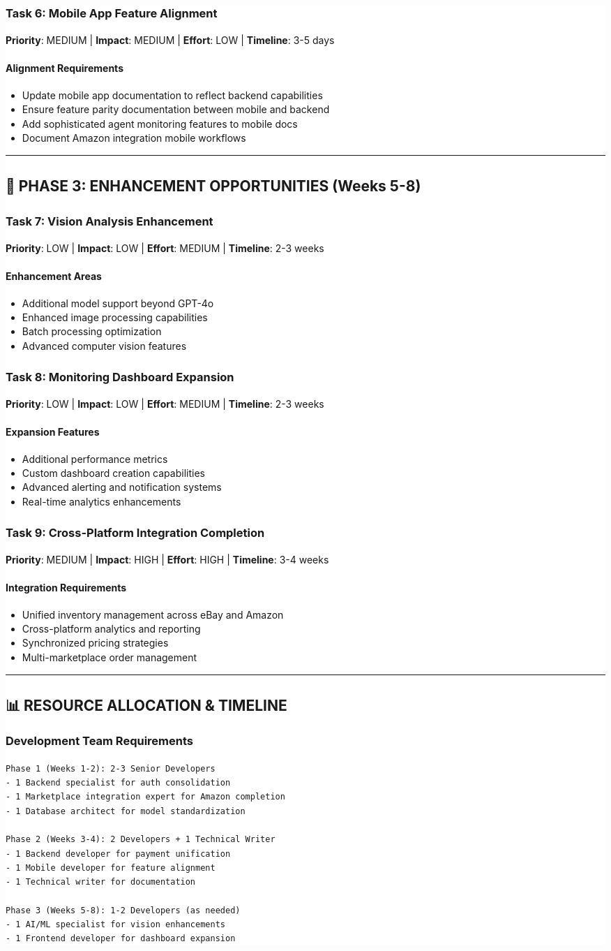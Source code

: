 ### **Task 6: Mobile App Feature Alignment**
**Priority**: MEDIUM | **Impact**: MEDIUM | **Effort**: LOW | **Timeline**: 3-5 days

#### **Alignment Requirements**
- Update mobile app documentation to reflect backend capabilities
- Ensure feature parity documentation between mobile and backend
- Add sophisticated agent monitoring features to mobile docs
- Document Amazon integration mobile workflows

---

## 🔵 **PHASE 3: ENHANCEMENT OPPORTUNITIES (Weeks 5-8)**

### **Task 7: Vision Analysis Enhancement**
**Priority**: LOW | **Impact**: LOW | **Effort**: MEDIUM | **Timeline**: 2-3 weeks

#### **Enhancement Areas**
- Additional model support beyond GPT-4o
- Enhanced image processing capabilities
- Batch processing optimization
- Advanced computer vision features

### **Task 8: Monitoring Dashboard Expansion**
**Priority**: LOW | **Impact**: LOW | **Effort**: MEDIUM | **Timeline**: 2-3 weeks

#### **Expansion Features**
- Additional performance metrics
- Custom dashboard creation capabilities
- Advanced alerting and notification systems
- Real-time analytics enhancements

### **Task 9: Cross-Platform Integration Completion**
**Priority**: MEDIUM | **Impact**: HIGH | **Effort**: HIGH | **Timeline**: 3-4 weeks

#### **Integration Requirements**
- Unified inventory management across eBay and Amazon
- Cross-platform analytics and reporting
- Synchronized pricing strategies
- Multi-marketplace order management

---

## 📊 **RESOURCE ALLOCATION & TIMELINE**

### **Development Team Requirements**
```
Phase 1 (Weeks 1-2): 2-3 Senior Developers
- 1 Backend specialist for auth consolidation
- 1 Marketplace integration expert for Amazon completion
- 1 Database architect for model standardization

Phase 2 (Weeks 3-4): 2 Developers + 1 Technical Writer
- 1 Backend developer for payment unification
- 1 Mobile developer for feature alignment
- 1 Technical writer for documentation

Phase 3 (Weeks 5-8): 1-2 Developers (as needed)
- 1 AI/ML specialist for vision enhancements
- 1 Frontend developer for dashboard expansion
```
